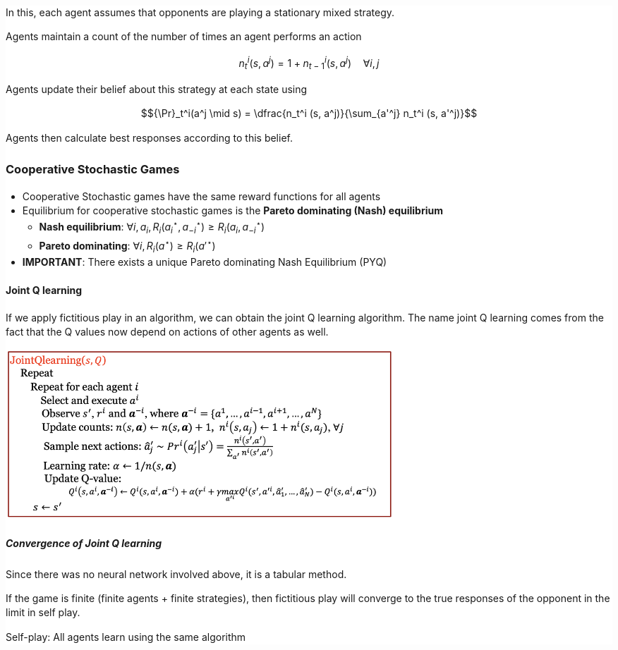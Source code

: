 In this, each agent assumes that opponents are playing a stationary mixed strategy.

Agents maintain a count of the number of times an agent performs an action

$$n_t^i (s, a^j) = 1 + n_{t - 1}^i(s, a^j) \quad \forall i, j$$

Agents update their belief about this strategy at each state using

$${\Pr}_t^i(a^j \mid s) = \dfrac{n_t^i (s, a^j)}{\sum_{a'^j} n_t^i (s, a'^j)}$$

Agents then calculate best responses according to this belief.

### Cooperative Stochastic Games 

- Cooperative Stochastic games have the same reward functions for all agents
- Equilibrium for cooperative stochastic games is the **Pareto dominating (Nash) equilibrium**
	- **Nash equilibrium**: $\forall i, a_i, R_i (a_i^{\star}, a_{-i}^{\star}) \geq R_i (a_i, a_{-i}^{\star})$
	- **Pareto dominating**: $\forall i, R_i(a^{\star}) \geq R_i(a'^{\star})$
- **IMPORTANT**: There exists a unique Pareto dominating Nash Equilibrium (PYQ)

#### Joint Q learning 

If we apply fictitious play in an algorithm, we can obtain the joint Q learning algorithm. The name joint Q learning comes from the fact that the Q values now depend on actions of other agents as well.

<img src="assets/lec16.3.png" width="550">

##### Convergence of Joint Q learning

Since there was no neural network involved above, it is a tabular method.

If the game is finite (finite agents + finite strategies), then fictitious play will converge to the true responses of the opponent in the limit in self play.

Self-play: All agents learn using the same algorithm
